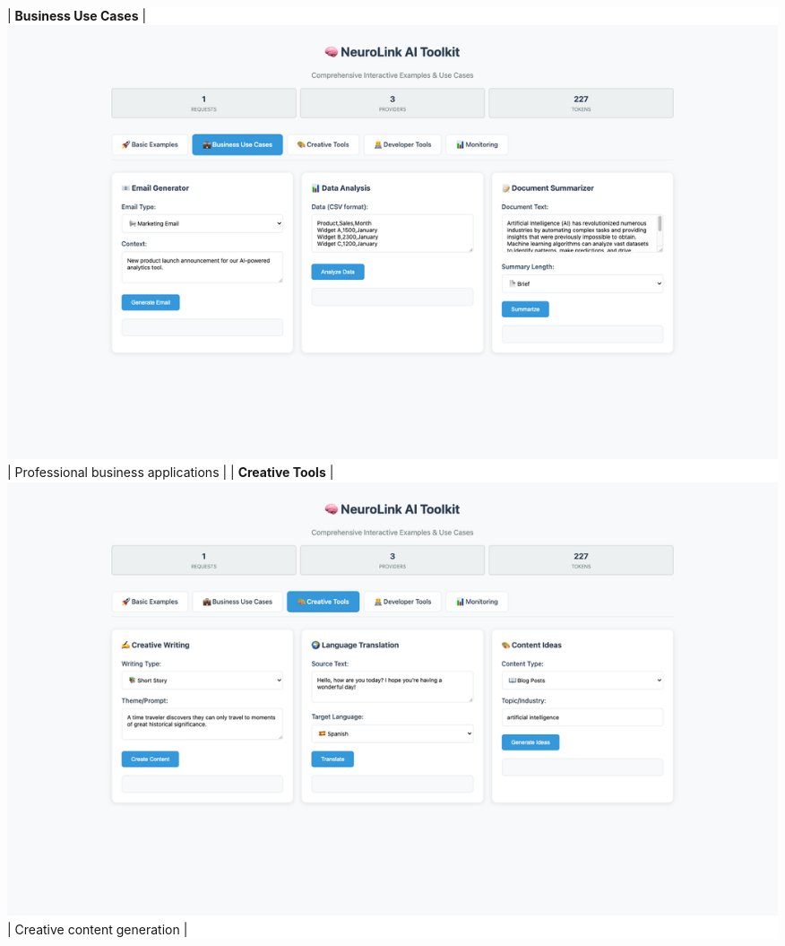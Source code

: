 | **Business Use Cases**     | ![Business Cases](./screenshots/03-business-use-cases/03-business-use-cases-2025-06-04T13-59-07-846Z.png) | Professional business applications   |
| **Creative Tools**         | ![Creative Tools](./screenshots/04-creative-tools/04-creative-tools-2025-06-04T13-59-24-346Z.png)         | Creative content generation          |